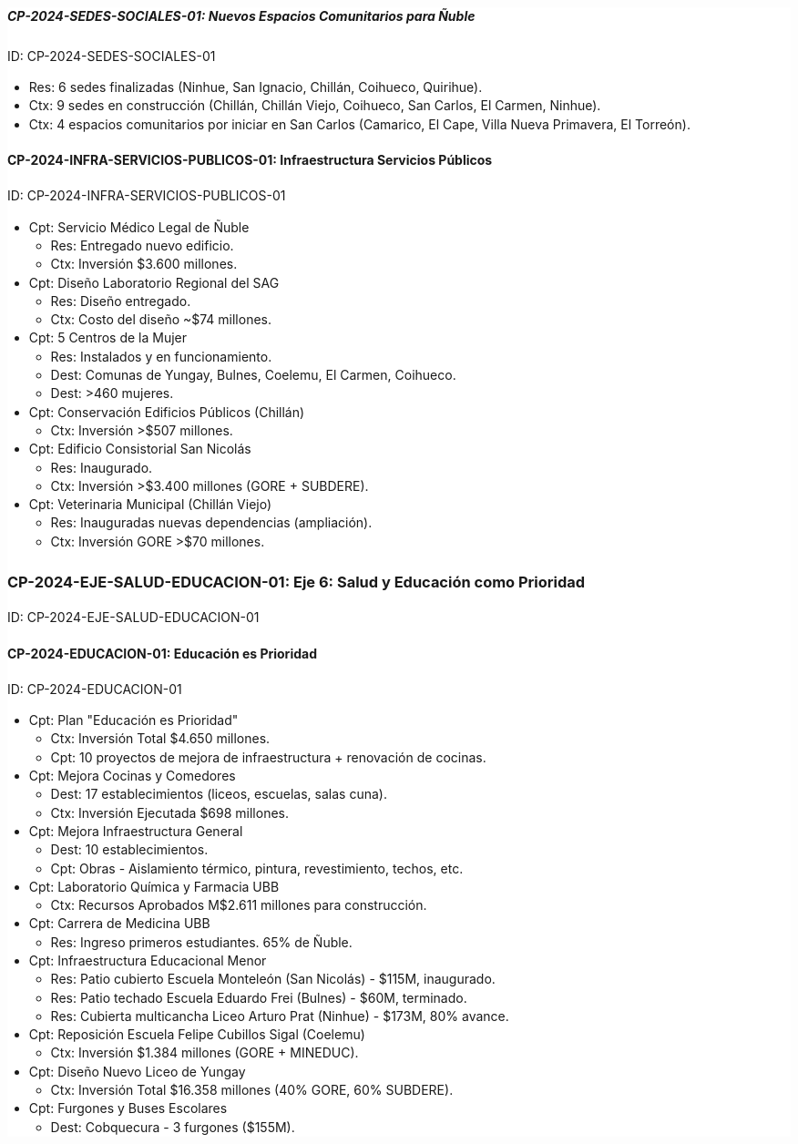 ##### CP-2024-SEDES-SOCIALES-01: Nuevos Espacios Comunitarios para Ñuble

ID: CP-2024-SEDES-SOCIALES-01

- Res: 6 sedes finalizadas (Ninhue, San Ignacio, Chillán, Coihueco, Quirihue).
- Ctx: 9 sedes en construcción (Chillán, Chillán Viejo, Coihueco, San Carlos, El Carmen, Ninhue).
- Ctx: 4 espacios comunitarios por iniciar en San Carlos (Camarico, El Cape, Villa Nueva Primavera, El Torreón).

#### CP-2024-INFRA-SERVICIOS-PUBLICOS-01: Infraestructura Servicios Públicos

ID: CP-2024-INFRA-SERVICIOS-PUBLICOS-01

- Cpt: Servicio Médico Legal de Ñuble
  - Res: Entregado nuevo edificio.
  - Ctx: Inversión $3.600 millones.
- Cpt: Diseño Laboratorio Regional del SAG
  - Res: Diseño entregado.
  - Ctx: Costo del diseño ~$74 millones.
- Cpt: 5 Centros de la Mujer
  - Res: Instalados y en funcionamiento.
  - Dest: Comunas de Yungay, Bulnes, Coelemu, El Carmen, Coihueco.
  - Dest: >460 mujeres.
- Cpt: Conservación Edificios Públicos (Chillán)
  - Ctx: Inversión >$507 millones.
- Cpt: Edificio Consistorial San Nicolás
  - Res: Inaugurado.
  - Ctx: Inversión >$3.400 millones (GORE + SUBDERE).
- Cpt: Veterinaria Municipal (Chillán Viejo)
  - Res: Inauguradas nuevas dependencias (ampliación).
  - Ctx: Inversión GORE >$70 millones.

### CP-2024-EJE-SALUD-EDUCACION-01: Eje 6: Salud y Educación como Prioridad

ID: CP-2024-EJE-SALUD-EDUCACION-01

#### CP-2024-EDUCACION-01: Educación es Prioridad

ID: CP-2024-EDUCACION-01

- Cpt: Plan "Educación es Prioridad"
  - Ctx: Inversión Total $4.650 millones.
  - Cpt: 10 proyectos de mejora de infraestructura + renovación de cocinas.
- Cpt: Mejora Cocinas y Comedores
  - Dest: 17 establecimientos (liceos, escuelas, salas cuna).
  - Ctx: Inversión Ejecutada $698 millones.
- Cpt: Mejora Infraestructura General
  - Dest: 10 establecimientos.
  - Cpt: Obras - Aislamiento térmico, pintura, revestimiento, techos, etc.
- Cpt: Laboratorio Química y Farmacia UBB
  - Ctx: Recursos Aprobados M$2.611 millones para construcción.
- Cpt: Carrera de Medicina UBB
  - Res: Ingreso primeros estudiantes. 65% de Ñuble.
- Cpt: Infraestructura Educacional Menor
  - Res: Patio cubierto Escuela Monteleón (San Nicolás) - $115M, inaugurado.
  - Res: Patio techado Escuela Eduardo Frei (Bulnes) - $60M, terminado.
  - Res: Cubierta multicancha Liceo Arturo Prat (Ninhue) - $173M, 80% avance.
- Cpt: Reposición Escuela Felipe Cubillos Sigal (Coelemu)
  - Ctx: Inversión $1.384 millones (GORE + MINEDUC).
- Cpt: Diseño Nuevo Liceo de Yungay
  - Ctx: Inversión Total $16.358 millones (40% GORE, 60% SUBDERE).
- Cpt: Furgones y Buses Escolares
  - Dest: Cobquecura - 3 furgones ($155M).